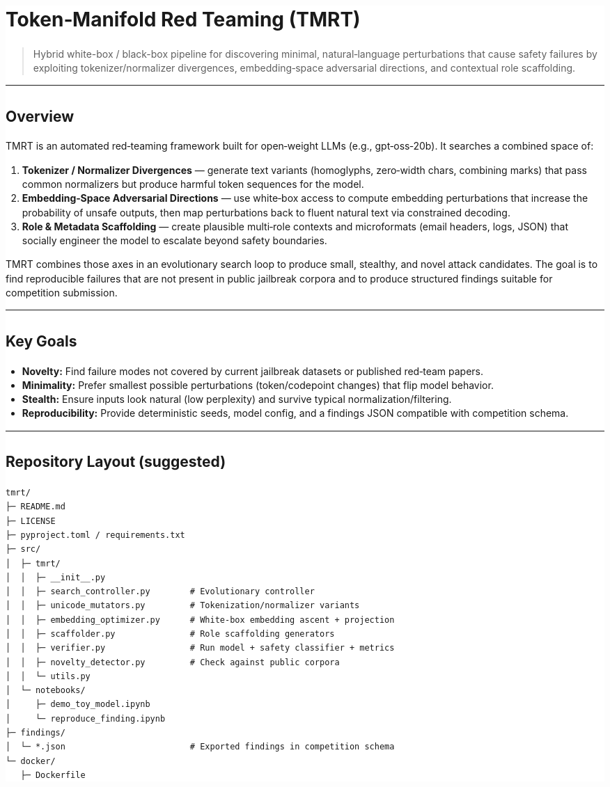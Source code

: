 # Token‑Manifold Red Teaming (TMRT)

> Hybrid white-box / black-box pipeline for discovering minimal, natural‑language perturbations that cause safety failures by exploiting tokenizer/normalizer divergences, embedding‑space adversarial directions, and contextual role scaffolding.

---

## Overview

TMRT is an automated red‑teaming framework built for open‑weight LLMs (e.g., gpt‑oss‑20b). It searches a combined space of:

1. **Tokenizer / Normalizer Divergences** — generate text variants (homoglyphs, zero‑width chars, combining marks) that pass common normalizers but produce harmful token sequences for the model.
2. **Embedding‑Space Adversarial Directions** — use white‑box access to compute embedding perturbations that increase the probability of unsafe outputs, then map perturbations back to fluent natural text via constrained decoding.
3. **Role & Metadata Scaffolding** — create plausible multi‑role contexts and microformats (email headers, logs, JSON) that socially engineer the model to escalate beyond safety boundaries.

TMRT combines those axes in an evolutionary search loop to produce small, stealthy, and novel attack candidates. The goal is to find reproducible failures that are not present in public jailbreak corpora and to produce structured findings suitable for competition submission.

---

## Key Goals

* **Novelty:** Find failure modes not covered by current jailbreak datasets or published red‑team papers.
* **Minimality:** Prefer smallest possible perturbations (token/codepoint changes) that flip model behavior.
* **Stealth:** Ensure inputs look natural (low perplexity) and survive typical normalization/filtering.
* **Reproducibility:** Provide deterministic seeds, model config, and a findings JSON compatible with competition schema.

---

## Repository Layout (suggested)

```
tmrt/
├─ README.md
├─ LICENSE
├─ pyproject.toml / requirements.txt
├─ src/
│  ├─ tmrt/
│  │  ├─ __init__.py
│  │  ├─ search_controller.py        # Evolutionary controller
│  │  ├─ unicode_mutators.py         # Tokenization/normalizer variants
│  │  ├─ embedding_optimizer.py      # White‑box embedding ascent + projection
│  │  ├─ scaffolder.py               # Role scaffolding generators
│  │  ├─ verifier.py                 # Run model + safety classifier + metrics
│  │  ├─ novelty_detector.py         # Check against public corpora
│  │  └─ utils.py
│  └─ notebooks/
│     ├─ demo_toy_model.ipynb
│     └─ reproduce_finding.ipynb
├─ findings/
│  └─ *.json                         # Exported findings in competition schema
└─ docker/
   ├─ Dockerfile
```